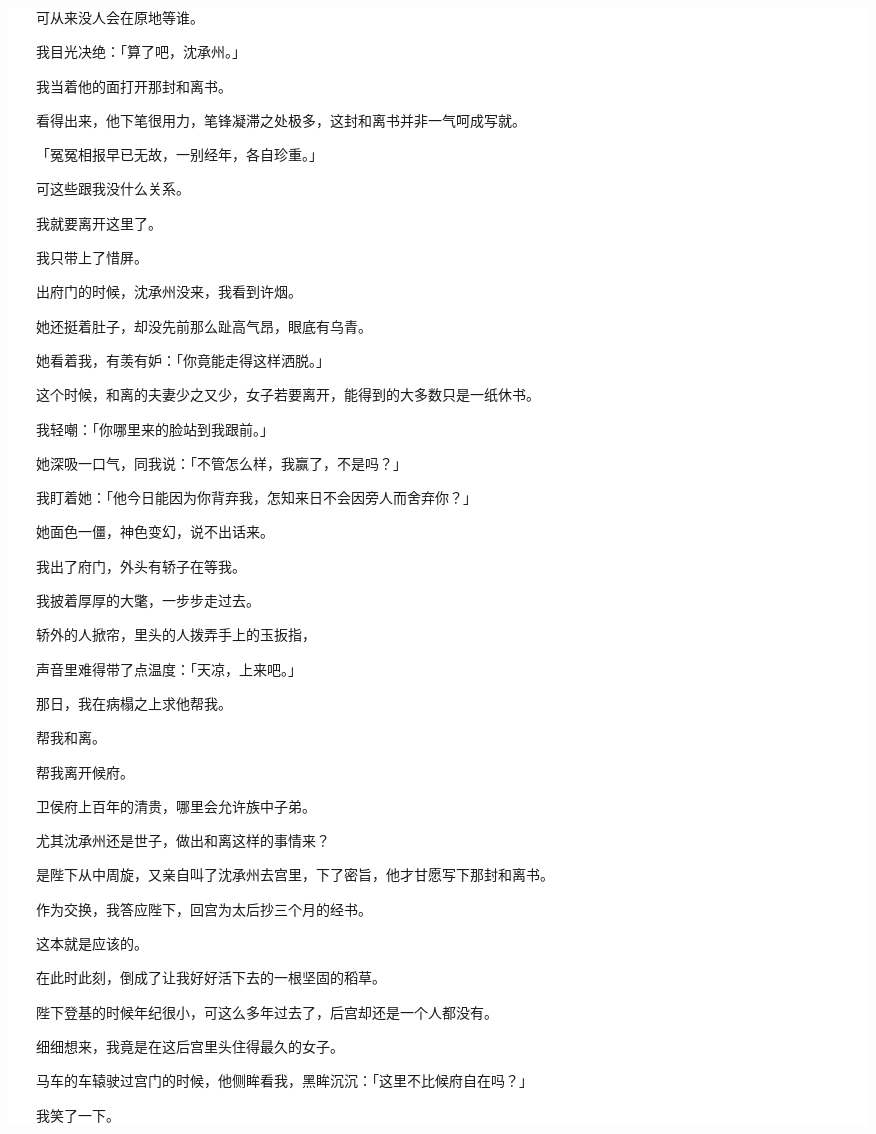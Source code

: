 &emsp;&emsp;可从来没人会在原地等谁。  
  
&emsp;&emsp;我目光决绝：「算了吧，沈承州。」  
  
&emsp;&emsp;我当着他的面打开那封和离书。  
  
&emsp;&emsp;看得出来，他下笔很用力，笔锋凝滞之处极多，这封和离书并非一气呵成写就。  
  
&emsp;&emsp;「冤冤相报早已无故，一别经年，各自珍重。」  
  
&emsp;&emsp;可这些跟我没什么关系。  
  
&emsp;&emsp;我就要离开这里了。  
  
&emsp;&emsp;我只带上了惜屏。  
  
&emsp;&emsp;出府门的时候，沈承州没来，我看到许烟。  
  
&emsp;&emsp;她还挺着肚子，却没先前那么趾高气昂，眼底有乌青。  
  
&emsp;&emsp;她看着我，有羡有妒：「你竟能走得这样洒脱。」  
  
&emsp;&emsp;这个时候，和离的夫妻少之又少，女子若要离开，能得到的大多数只是一纸休书。  
  
&emsp;&emsp;我轻嘲：「你哪里来的脸站到我跟前。」  
  
&emsp;&emsp;她深吸一口气，同我说：「不管怎么样，我赢了，不是吗？」  
  
&emsp;&emsp;我盯着她：「他今日能因为你背弃我，怎知来日不会因旁人而舍弃你？」  
  
&emsp;&emsp;她面色一僵，神色变幻，说不出话来。  
  
&emsp;&emsp;我出了府门，外头有轿子在等我。  
  
&emsp;&emsp;我披着厚厚的大氅，一步步走过去。  
  
&emsp;&emsp;轿外的人掀帘，里头的人拨弄手上的玉扳指，  
  
&emsp;&emsp;声音里难得带了点温度：「天凉，上来吧。」  
  
&emsp;&emsp;那日，我在病榻之上求他帮我。  
  
&emsp;&emsp;帮我和离。  
  
&emsp;&emsp;帮我离开候府。  
  
&emsp;&emsp;卫侯府上百年的清贵，哪里会允许族中子弟。  
  
&emsp;&emsp;尤其沈承州还是世子，做出和离这样的事情来？  
  
&emsp;&emsp;是陛下从中周旋，又亲自叫了沈承州去宫里，下了密旨，他才甘愿写下那封和离书。  
  
&emsp;&emsp;作为交换，我答应陛下，回宫为太后抄三个月的经书。  
  
&emsp;&emsp;这本就是应该的。  
  
&emsp;&emsp;在此时此刻，倒成了让我好好活下去的一根坚固的稻草。  
  
&emsp;&emsp;陛下登基的时候年纪很小，可这么多年过去了，后宫却还是一个人都没有。  
  
&emsp;&emsp;细细想来，我竟是在这后宫里头住得最久的女子。  
  
&emsp;&emsp;马车的车辕驶过宫门的时候，他侧眸看我，黑眸沉沉：「这里不比候府自在吗？」  
  
&emsp;&emsp;我笑了一下。  
  